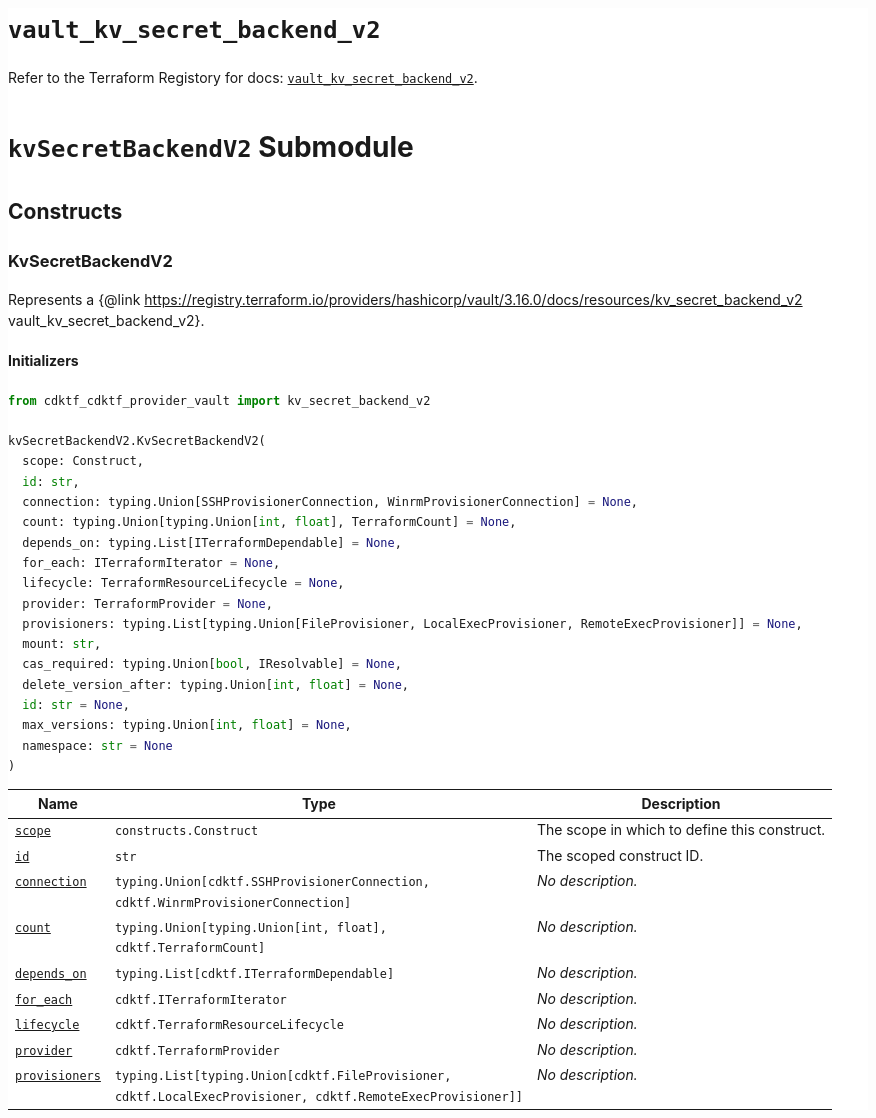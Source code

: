 # `vault_kv_secret_backend_v2`

Refer to the Terraform Registory for docs: [`vault_kv_secret_backend_v2`](https://registry.terraform.io/providers/hashicorp/vault/3.16.0/docs/resources/kv_secret_backend_v2).

# `kvSecretBackendV2` Submodule <a name="`kvSecretBackendV2` Submodule" id="@cdktf/provider-vault.kvSecretBackendV2"></a>

## Constructs <a name="Constructs" id="Constructs"></a>

### KvSecretBackendV2 <a name="KvSecretBackendV2" id="@cdktf/provider-vault.kvSecretBackendV2.KvSecretBackendV2"></a>

Represents a {@link https://registry.terraform.io/providers/hashicorp/vault/3.16.0/docs/resources/kv_secret_backend_v2 vault_kv_secret_backend_v2}.

#### Initializers <a name="Initializers" id="@cdktf/provider-vault.kvSecretBackendV2.KvSecretBackendV2.Initializer"></a>

```python
from cdktf_cdktf_provider_vault import kv_secret_backend_v2

kvSecretBackendV2.KvSecretBackendV2(
  scope: Construct,
  id: str,
  connection: typing.Union[SSHProvisionerConnection, WinrmProvisionerConnection] = None,
  count: typing.Union[typing.Union[int, float], TerraformCount] = None,
  depends_on: typing.List[ITerraformDependable] = None,
  for_each: ITerraformIterator = None,
  lifecycle: TerraformResourceLifecycle = None,
  provider: TerraformProvider = None,
  provisioners: typing.List[typing.Union[FileProvisioner, LocalExecProvisioner, RemoteExecProvisioner]] = None,
  mount: str,
  cas_required: typing.Union[bool, IResolvable] = None,
  delete_version_after: typing.Union[int, float] = None,
  id: str = None,
  max_versions: typing.Union[int, float] = None,
  namespace: str = None
)
```

| **Name** | **Type** | **Description** |
| --- | --- | --- |
| <code><a href="#@cdktf/provider-vault.kvSecretBackendV2.KvSecretBackendV2.Initializer.parameter.scope">scope</a></code> | <code>constructs.Construct</code> | The scope in which to define this construct. |
| <code><a href="#@cdktf/provider-vault.kvSecretBackendV2.KvSecretBackendV2.Initializer.parameter.id">id</a></code> | <code>str</code> | The scoped construct ID. |
| <code><a href="#@cdktf/provider-vault.kvSecretBackendV2.KvSecretBackendV2.Initializer.parameter.connection">connection</a></code> | <code>typing.Union[cdktf.SSHProvisionerConnection, cdktf.WinrmProvisionerConnection]</code> | *No description.* |
| <code><a href="#@cdktf/provider-vault.kvSecretBackendV2.KvSecretBackendV2.Initializer.parameter.count">count</a></code> | <code>typing.Union[typing.Union[int, float], cdktf.TerraformCount]</code> | *No description.* |
| <code><a href="#@cdktf/provider-vault.kvSecretBackendV2.KvSecretBackendV2.Initializer.parameter.dependsOn">depends_on</a></code> | <code>typing.List[cdktf.ITerraformDependable]</code> | *No description.* |
| <code><a href="#@cdktf/provider-vault.kvSecretBackendV2.KvSecretBackendV2.Initializer.parameter.forEach">for_each</a></code> | <code>cdktf.ITerraformIterator</code> | *No description.* |
| <code><a href="#@cdktf/provider-vault.kvSecretBackendV2.KvSecretBackendV2.Initializer.parameter.lifecycle">lifecycle</a></code> | <code>cdktf.TerraformResourceLifecycle</code> | *No description.* |
| <code><a href="#@cdktf/provider-vault.kvSecretBackendV2.KvSecretBackendV2.Initializer.parameter.provider">provider</a></code> | <code>cdktf.TerraformProvider</code> | *No description.* |
| <code><a href="#@cdktf/provider-vault.kvSecretBackendV2.KvSecretBackendV2.Initializer.parameter.provisioners">provisioners</a></code> | <code>typing.List[typing.Union[cdktf.FileProvisioner, cdktf.LocalExecProvisioner, cdktf.RemoteExecProvisioner]]</code> | *No description.* |